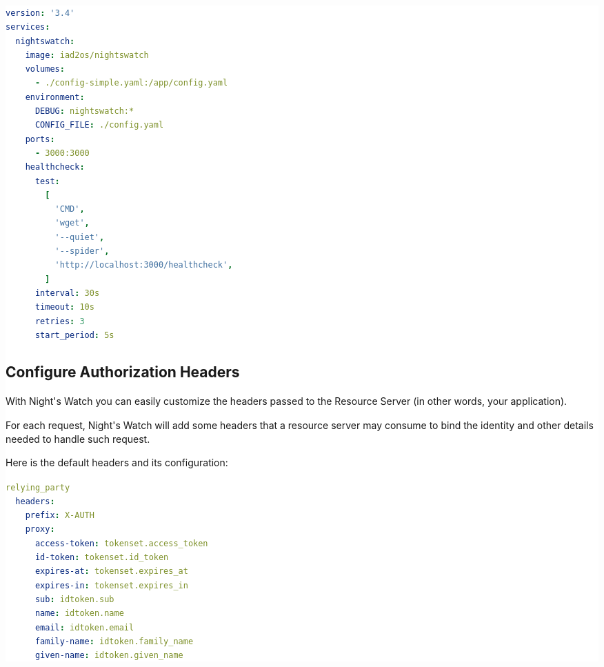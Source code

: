 ```yaml
version: '3.4'
services:
  nightswatch:
    image: iad2os/nightswatch
    volumes:
      - ./config-simple.yaml:/app/config.yaml
    environment:
      DEBUG: nightswatch:*
      CONFIG_FILE: ./config.yaml
    ports:
      - 3000:3000
    healthcheck:
      test:
        [
          'CMD',
          'wget',
          '--quiet',
          '--spider',
          'http://localhost:3000/healthcheck',
        ]
      interval: 30s
      timeout: 10s
      retries: 3
      start_period: 5s
```

## Configure Authorization Headers

With Night's Watch you can easily customize the headers passed to the Resource Server (in other words, your application).

For each request, Night's Watch will add some headers that a resource server may consume to bind the identity and other details needed to handle such request.

Here is the default headers and its configuration:

```yaml
relying_party
  headers:
    prefix: X-AUTH
    proxy:
      access-token: tokenset.access_token
      id-token: tokenset.id_token
      expires-at: tokenset.expires_at
      expires-in: tokenset.expires_in
      sub: idtoken.sub
      name: idtoken.name
      email: idtoken.email
      family-name: idtoken.family_name
      given-name: idtoken.given_name
```
